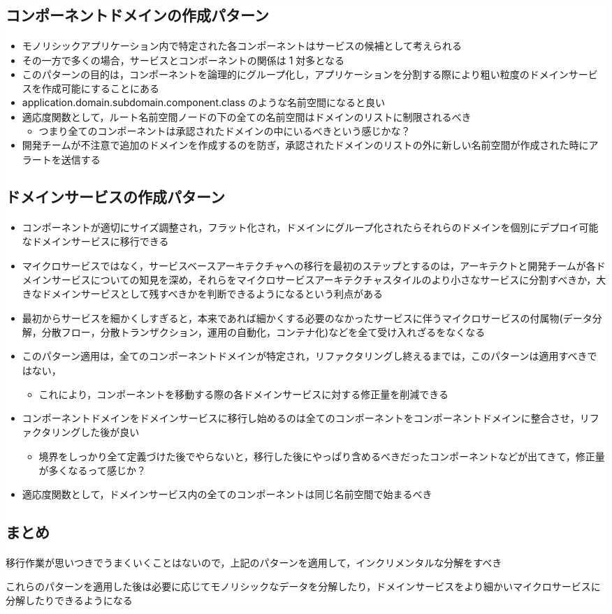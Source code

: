 ## コンポーネントドメインの作成パターン

-   モノリシックアプリケーション内で特定された各コンポーネントはサービスの候補として考えられる
-   その一方で多くの場合，サービスとコンポーネントの関係は 1 対多となる
-   このパターンの目的は，コンポーネントを論理的にグループ化し，アプリケーションを分割する際により粗い粒度のドメインサービスを作成可能にすることにある
-   application.domain.subdomain.component.class のような名前空間になると良い
-   適応度関数として，ルート名前空間ノードの下の全ての名前空間はドメインのリストに制限されるべき
    -   つまり全てのコンポーネントは承認されたドメインの中にいるべきという感じかな？
-   開発チームが不注意で追加のドメインを作成するのを防ぎ，承認されたドメインのリストの外に新しい名前空間が作成された時にアラートを送信する

## ドメインサービスの作成パターン

-   コンポーネントが適切にサイズ調整され，フラット化され，ドメインにグループ化されたらそれらのドメインを個別にデプロイ可能なドメインサービスに移行できる
-   マイクロサービスではなく，サービスベースアーキテクチャへの移行を最初のステップとするのは，アーキテクトと開発チームが各ドメインサービスについての知見を深め，それらをマイクロサービスアーキテクチャスタイルのより小さなサービスに分割すべきか，大きなドメインサービスとして残すべきかを判断できるようになるという利点がある
-   最初からサービスを細かくしすぎると，本来であれば細かくする必要のなかったサービスに伴うマイクロサービスの付属物(データ分解，分散フロー，分散トランザクション，運用の自動化，コンテナ化)などを全て受け入れざるをなくなる
-   このパターン適用は，全てのコンポーネントドメインが特定され，リファクタリングし終えるまでは，このパターンは適用すべきではない，

    -   これにより，コンポーネントを移動する際の各ドメインサービスに対する修正量を削減できる

-   コンポーネントドメインをドメインサービスに移行し始めるのは全てのコンポーネントをコンポーネントドメインに整合させ，リファクタリングした後が良い

    -   境界をしっかり全て定義づけた後でやらないと，移行した後にやっぱり含めるべきだったコンポーネントなどが出てきて，修正量が多くなるって感じか？

-   適応度関数として，ドメインサービス内の全てのコンポーネントは同じ名前空間で始まるべき

## まとめ

移行作業が思いつきでうまくいくことはないので，上記のパターンを適用して，インクリメンタルな分解をすべき

これらのパターンを適用した後は必要に応じてモノリシックなデータを分解したり，ドメインサービスをより細かいマイクロサービスに分解したりできるようになる
